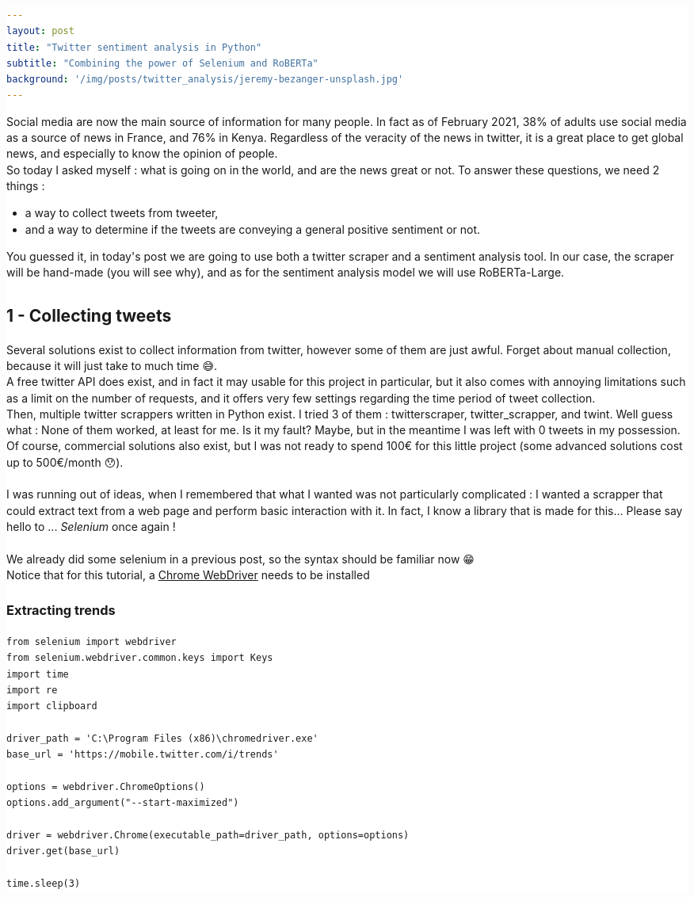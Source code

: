 ```yaml
---
layout: post
title: "Twitter sentiment analysis in Python"
subtitle: "Combining the power of Selenium and RoBERTa"
background: '/img/posts/twitter_analysis/jeremy-bezanger-unsplash.jpg'
---
```


Social media are now the main source of information for many people. In fact as of February 2021, 38% of adults use social media as a source of news in France, and 76% in Kenya. Regardless of the veracity of the news in twitter, it is a great place to get global news, and especially to know the opinion of people.\
So today I asked myself : what is going on in the world, and are the news great or not. To answer these questions, we need 2 things : 
- a way to collect tweets from tweeter,
- and a way to determine if the tweets are conveying a general positive sentiment or not. 

You guessed it, in today's post we are going to use both a twitter scraper and a sentiment analysis tool. In our case, the scraper will be hand-made (you will see why), and as for the sentiment analysis model we will use RoBERTa-Large.

## 1 - Collecting tweets 

Several solutions exist to collect information from twitter, however some of them are just awful. Forget about manual collection, because it will just take to much time 😅.
\
A free twitter API does exist, and in fact it may usable for this project in particular, but it also comes with annoying limitations such as a limit on the number of requests, and it offers very few settings regarding the time period of tweet collection. \
Then, multiple twitter scrappers written in Python exist. I tried 3 of them : twitterscraper, twitter_scrapper, and twint. Well guess what : None of them worked, at least for me. Is it my fault? Maybe, but in the meantime I was left with 0 tweets in my possession. \
Of course, commercial solutions also exist, but I was not ready to spend 100€ for this little project (some advanced solutions cost up to 500€/month 😯). \
\
I was running out of ideas, when I remembered that what I wanted was not particularly complicated : I wanted a scrapper that could extract text from a web page and perform basic interaction with it. In fact, I know a library that is made for this... Please say hello to ... *Selenium* once again ! 
\
\
We already did some selenium in a previous post, so the syntax should be familiar now 😁 \
Notice that for this tutorial, a [Chrome WebDriver](https://chromedriver.chromium.org/) needs to be installed

### Extracting trends


```
from selenium import webdriver
from selenium.webdriver.common.keys import Keys
import time
import re
import clipboard

driver_path = 'C:\Program Files (x86)\chromedriver.exe'
base_url = 'https://mobile.twitter.com/i/trends'

options = webdriver.ChromeOptions()
options.add_argument("--start-maximized")

driver = webdriver.Chrome(executable_path=driver_path, options=options)
driver.get(base_url)

time.sleep(3)
```